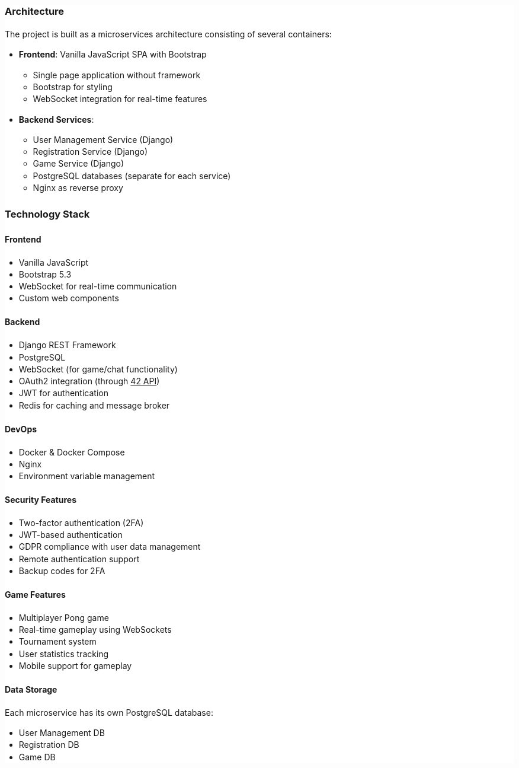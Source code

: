 ### Architecture
The project is built as a microservices architecture consisting of several containers:

- **Frontend**: Vanilla JavaScript SPA with Bootstrap
  - Single page application without framework
  - Bootstrap for styling
  - WebSocket integration for real-time features

- **Backend Services**:
  - User Management Service (Django)
  - Registration Service (Django)
  - Game Service (Django)
  - PostgreSQL databases (separate for each service)
  - Nginx as reverse proxy

### Technology Stack
#### Frontend
- Vanilla JavaScript
- Bootstrap 5.3
- WebSocket for real-time communication
- Custom web components

#### Backend
- Django REST Framework
- PostgreSQL
- WebSocket (for game/chat functionality)
- OAuth2 integration (through [42 API](https://api.intra.42.fr/apidoc))
- JWT for authentication
- Redis for caching and message broker

#### DevOps
- Docker & Docker Compose
- Nginx
- Environment variable management

#### Security Features
- Two-factor authentication (2FA)
- JWT-based authentication
- GDPR compliance with user data management
- Remote authentication support
- Backup codes for 2FA

#### Game Features
- Multiplayer Pong game
- Real-time gameplay using WebSockets
- Tournament system
- User statistics tracking
- Mobile support for gameplay

#### Data Storage
Each microservice has its own PostgreSQL database:
- User Management DB
- Registration DB
- Game DB
